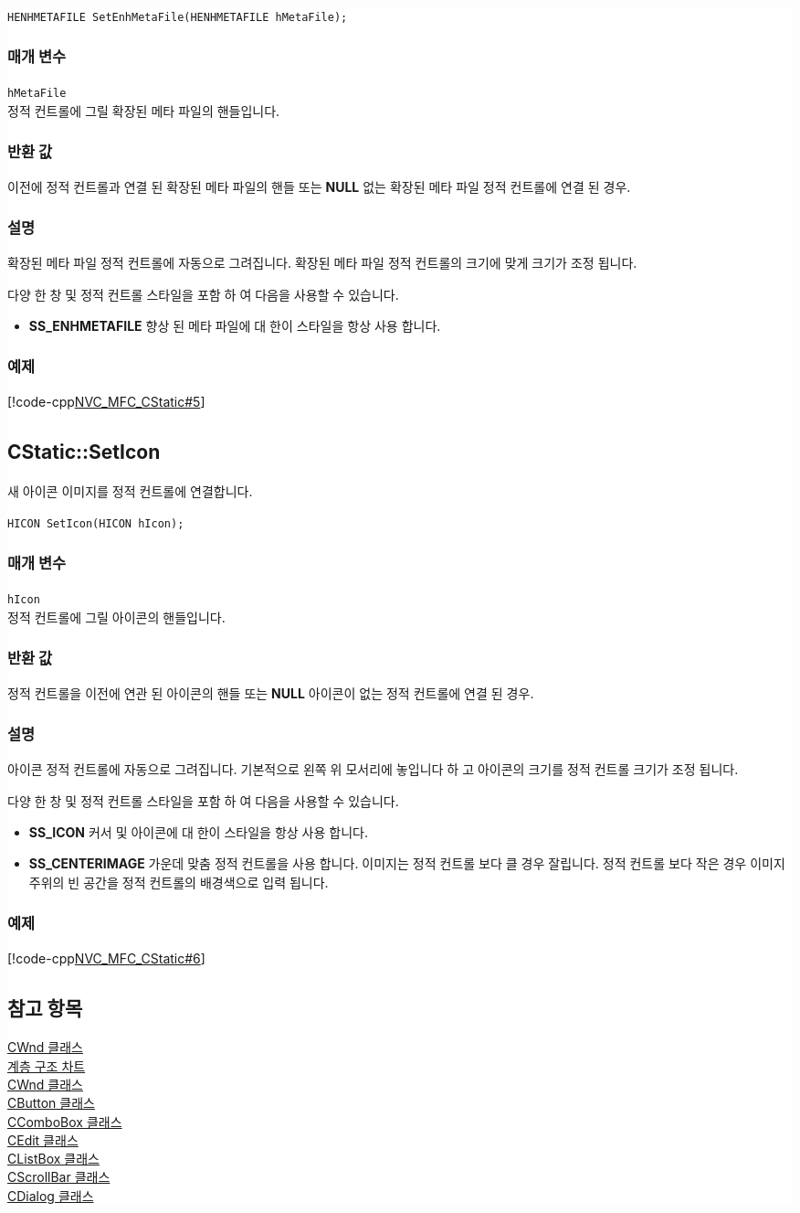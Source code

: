 ```  
HENHMETAFILE SetEnhMetaFile(HENHMETAFILE hMetaFile);
```  
  
### <a name="parameters"></a>매개 변수  
 `hMetaFile`  
 정적 컨트롤에 그릴 확장된 메타 파일의 핸들입니다.  
  
### <a name="return-value"></a>반환 값  
 이전에 정적 컨트롤과 연결 된 확장된 메타 파일의 핸들 또는 **NULL** 없는 확장된 메타 파일 정적 컨트롤에 연결 된 경우.  
  
### <a name="remarks"></a>설명  
 확장된 메타 파일 정적 컨트롤에 자동으로 그려집니다. 확장된 메타 파일 정적 컨트롤의 크기에 맞게 크기가 조정 됩니다.  
  
 다양 한 창 및 정적 컨트롤 스타일을 포함 하 여 다음을 사용할 수 있습니다.  
  
- **SS_ENHMETAFILE** 향상 된 메타 파일에 대 한이 스타일을 항상 사용 합니다.  
  
### <a name="example"></a>예제  
 [!code-cpp[NVC_MFC_CStatic#5](../../mfc/reference/codesnippet/cpp/cstatic-class_5.cpp)]  
  
##  <a name="seticon"></a>  CStatic::SetIcon  
 새 아이콘 이미지를 정적 컨트롤에 연결합니다.  
  
```  
HICON SetIcon(HICON hIcon);
```  
  
### <a name="parameters"></a>매개 변수  
 `hIcon`  
 정적 컨트롤에 그릴 아이콘의 핸들입니다.  
  
### <a name="return-value"></a>반환 값  
 정적 컨트롤을 이전에 연관 된 아이콘의 핸들 또는 **NULL** 아이콘이 없는 정적 컨트롤에 연결 된 경우.  
  
### <a name="remarks"></a>설명  
 아이콘 정적 컨트롤에 자동으로 그려집니다. 기본적으로 왼쪽 위 모서리에 놓입니다 하 고 아이콘의 크기를 정적 컨트롤 크기가 조정 됩니다.  
  
 다양 한 창 및 정적 컨트롤 스타일을 포함 하 여 다음을 사용할 수 있습니다.  
  
- **SS_ICON** 커서 및 아이콘에 대 한이 스타일을 항상 사용 합니다.  
  
- **SS_CENTERIMAGE** 가운데 맞춤 정적 컨트롤을 사용 합니다. 이미지는 정적 컨트롤 보다 클 경우 잘립니다. 정적 컨트롤 보다 작은 경우 이미지 주위의 빈 공간을 정적 컨트롤의 배경색으로 입력 됩니다.  
  
### <a name="example"></a>예제  
 [!code-cpp[NVC_MFC_CStatic#6](../../mfc/reference/codesnippet/cpp/cstatic-class_6.cpp)]  
  
## <a name="see-also"></a>참고 항목  
 [CWnd 클래스](../../mfc/reference/cwnd-class.md)   
 [계층 구조 차트](../../mfc/hierarchy-chart.md)   
 [CWnd 클래스](../../mfc/reference/cwnd-class.md)   
 [CButton 클래스](../../mfc/reference/cbutton-class.md)   
 [CComboBox 클래스](../../mfc/reference/ccombobox-class.md)   
 [CEdit 클래스](../../mfc/reference/cedit-class.md)   
 [CListBox 클래스](../../mfc/reference/clistbox-class.md)   
 [CScrollBar 클래스](../../mfc/reference/cscrollbar-class.md)   
 [CDialog 클래스](../../mfc/reference/cdialog-class.md)
